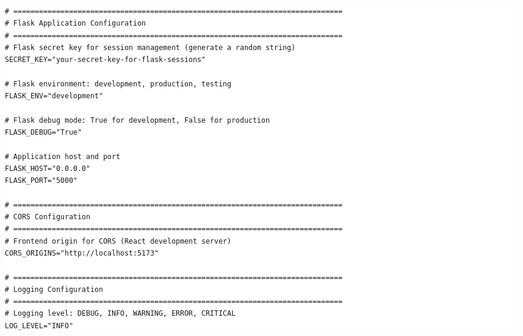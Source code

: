     # =============================================================================
    # Flask Application Configuration
    # =============================================================================
    # Flask secret key for session management (generate a random string)
    SECRET_KEY="your-secret-key-for-flask-sessions"

    # Flask environment: development, production, testing
    FLASK_ENV="development"

    # Flask debug mode: True for development, False for production
    FLASK_DEBUG="True"

    # Application host and port
    FLASK_HOST="0.0.0.0"
    FLASK_PORT="5000"

    # =============================================================================
    # CORS Configuration
    # =============================================================================
    # Frontend origin for CORS (React development server)
    CORS_ORIGINS="http://localhost:5173"

    # =============================================================================
    # Logging Configuration
    # =============================================================================
    # Logging level: DEBUG, INFO, WARNING, ERROR, CRITICAL
    LOG_LEVEL="INFO"
